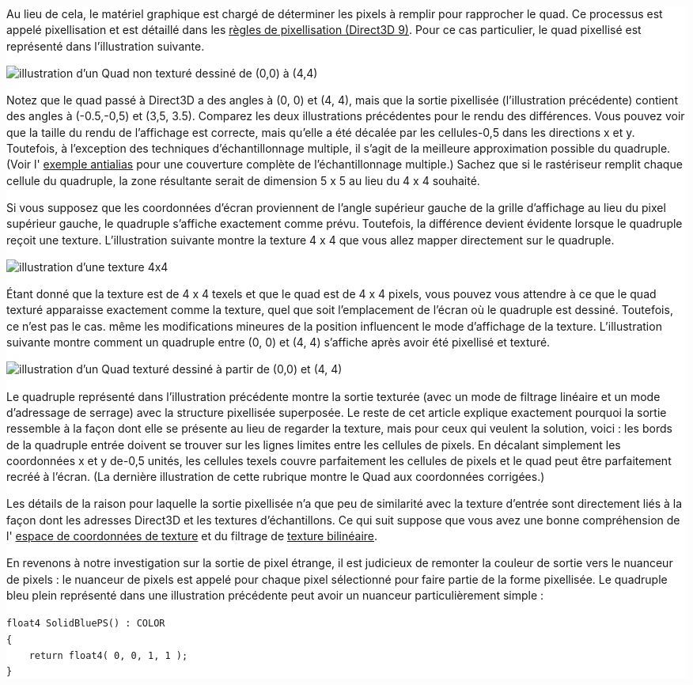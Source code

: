 Au lieu de cela, le matériel graphique est chargé de déterminer les pixels à remplir pour rapprocher le quad. Ce processus est appelé pixellisation et est détaillé dans les [règles de pixellisation (Direct3D 9)](rasterization-rules.md). Pour ce cas particulier, le quad pixellisé est représenté dans l’illustration suivante.

![illustration d’un Quad non texturé dessiné de (0,0) à (4,4)](images/maptex-fig4.png)

Notez que le quad passé à Direct3D a des angles à (0, 0) et (4, 4), mais que la sortie pixellisée (l’illustration précédente) contient des angles à (-0.5,-0,5) et (3,5, 3.5). Comparez les deux illustrations précédentes pour le rendu des différences. Vous pouvez voir que la taille du rendu de l’affichage est correcte, mais qu’elle a été décalée par les cellules-0,5 dans les directions x et y. Toutefois, à l’exception des techniques d’échantillonnage multiple, il s’agit de la meilleure approximation possible du quadruple. (Voir l' [exemple antialias](https://msdn.microsoft.com/library/Ee415231(v=VS.85).aspx) pour une couverture complète de l’échantillonnage multiple.) Sachez que si le rastériseur remplit chaque cellule du quadruple, la zone résultante serait de dimension 5 x 5 au lieu du 4 x 4 souhaité.

Si vous supposez que les coordonnées d’écran proviennent de l’angle supérieur gauche de la grille d’affichage au lieu du pixel supérieur gauche, le quadruple s’affiche exactement comme prévu. Toutefois, la différence devient évidente lorsque le quadruple reçoit une texture. L’illustration suivante montre la texture 4 x 4 que vous allez mapper directement sur le quadruple.

![illustration d’une texture 4x4](images/maptex-fig5.png)

Étant donné que la texture est de 4 x 4 texels et que le quad est de 4 x 4 pixels, vous pouvez vous attendre à ce que le quad texturé apparaisse exactement comme la texture, quel que soit l’emplacement de l’écran où le quadruple est dessiné. Toutefois, ce n’est pas le cas. même les modifications mineures de la position influencent le mode d’affichage de la texture. L’illustration suivante montre comment un quadruple entre (0, 0) et (4, 4) s’affiche après avoir été pixellisé et texturé.

![illustration d’un Quad texturé dessiné à partir de (0,0) et (4, 4)](images/maptex-fig6.png)

Le quadruple représenté dans l’illustration précédente montre la sortie texturée (avec un mode de filtrage linéaire et un mode d’adressage de serrage) avec la structure pixellisée superposée. Le reste de cet article explique exactement pourquoi la sortie ressemble à la façon dont elle se présente au lieu de regarder la texture, mais pour ceux qui veulent la solution, voici : les bords de la quadruple entrée doivent se trouver sur les lignes limites entre les cellules de pixels. En décalant simplement les coordonnées x et y de-0,5 unités, les cellules texels couvre parfaitement les cellules de pixels et le quad peut être parfaitement recréé à l’écran. (La dernière illustration de cette rubrique montre le Quad aux coordonnées corrigées.)

Les détails de la raison pour laquelle la sortie pixellisée n’a que peu de similarité avec la texture d’entrée sont directement liés à la façon dont les adresses Direct3D et les textures d’échantillons. Ce qui suit suppose que vous avez une bonne compréhension de l' [espace de coordonnées de texture](texture-coordinates.md) et du filtrage de [texture bilinéaire](bilinear-texture-filtering.md).

En revenons à notre investigation sur la sortie de pixel étrange, il est judicieux de remonter la couleur de sortie vers le nuanceur de pixels : le nuanceur de pixels est appelé pour chaque pixel sélectionné pour faire partie de la forme pixellisée. Le quadruple bleu plein représenté dans une illustration précédente peut avoir un nuanceur particulièrement simple :


```
float4 SolidBluePS() : COLOR
{ 
    return float4( 0, 0, 1, 1 );
} 
```
